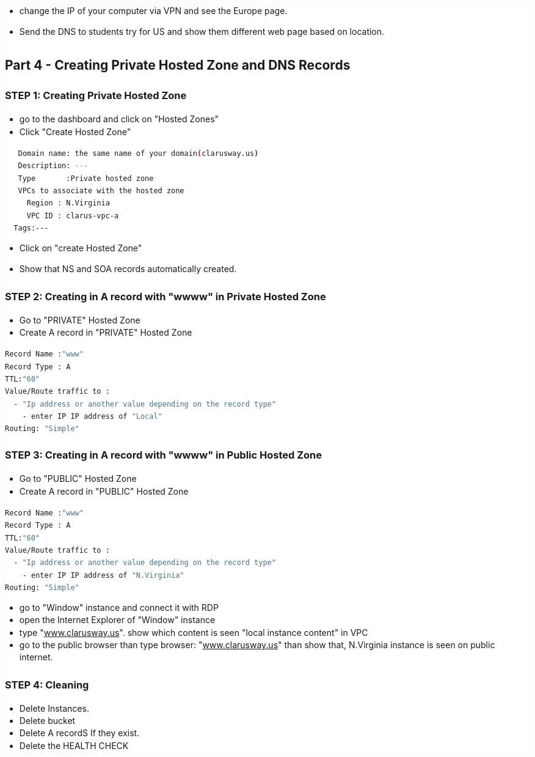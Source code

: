 - change the IP of your computer via VPN and see the Europe page.

- Send the DNS to students try for US and show them different web page based on location.

## Part 4 - Creating Private Hosted Zone and DNS Records 

### STEP 1: Creating Private Hosted Zone

- go to the dashboard and click on "Hosted Zones"
- Click "Create Hosted Zone"

```bash
   Domain name: the same name of your domain(clarusway.us)
   Description: ---
   Type       :Private hosted zone
   VPCs to associate with the hosted zone
     Region : N.Virginia
     VPC ID : clarus-vpc-a
  Tags:---

```
- Click on "create Hosted Zone"

- Show that NS and SOA records automatically created. 

### STEP 2: Creating in A record with "wwww" in Private Hosted Zone

- Go  to "PRIVATE" Hosted Zone 
- Create A record in "PRIVATE" Hosted Zone 
```bash
Record Name :"www"
Record Type : A
TTL:"60"
Value/Route traffic to : 
  - "Ip address or another value depending on the record type"
    - enter IP IP address of "Local" 
Routing: "Simple"
```
### STEP 3: Creating in A record with "wwww" in Public Hosted Zone

- Go  to "PUBLIC" Hosted Zone 
- Create A record in "PUBLIC" Hosted Zone 
```bash
Record Name :"www"
Record Type : A
TTL:"60"
Value/Route traffic to : 
  - "Ip address or another value depending on the record type"
    - enter IP IP address of "N.Virginia" 
Routing: "Simple"
```
- go to "Window" instance and connect it with RDP
- open the Internet Explorer of "Window" instance 
- type "www.clarusway.us". show which content is seen "local instance content" in VPC 
- go to the public browser than type browser: "www.clarusway.us" than show that, N.Virginia instance is seen on public internet.

### STEP 4: Cleaning 
- Delete Instances.
- Delete bucket 
- Delete A recordS If they exist. 
- Delete the HEALTH CHECK
